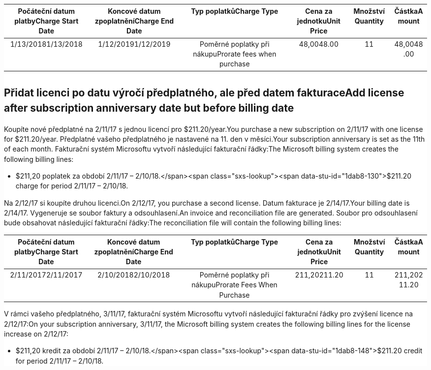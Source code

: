 |<span data-ttu-id="1dab8-114">Počáteční datum platby</span><span class="sxs-lookup"><span data-stu-id="1dab8-114">Charge Start Date</span></span> |<span data-ttu-id="1dab8-115">Koncové datum zpoplatnění</span><span class="sxs-lookup"><span data-stu-id="1dab8-115">Charge End Date</span></span> |<span data-ttu-id="1dab8-116">Typ poplatků</span><span class="sxs-lookup"><span data-stu-id="1dab8-116">Charge Type</span></span> |<span data-ttu-id="1dab8-117">Cena za jednotku</span><span class="sxs-lookup"><span data-stu-id="1dab8-117">Unit Price</span></span> |<span data-ttu-id="1dab8-118">Množství</span><span class="sxs-lookup"><span data-stu-id="1dab8-118">Quantity</span></span> |<span data-ttu-id="1dab8-119">Částka</span><span class="sxs-lookup"><span data-stu-id="1dab8-119">Amount</span></span> |
|       :---:      |    :---:       | :---:      |:---:      |:---:    |:---:  |
<span data-ttu-id="1dab8-120">1/13/2018</span><span class="sxs-lookup"><span data-stu-id="1dab8-120">1/13/2018</span></span>|<span data-ttu-id="1dab8-121">1/12/2019</span><span class="sxs-lookup"><span data-stu-id="1dab8-121">1/12/2019</span></span>|<span data-ttu-id="1dab8-122">Poměrné poplatky při nákupu</span><span class="sxs-lookup"><span data-stu-id="1dab8-122">Prorate fees when purchase</span></span>|<span data-ttu-id="1dab8-123">48,00</span><span class="sxs-lookup"><span data-stu-id="1dab8-123">48.00</span></span>|<span data-ttu-id="1dab8-124">1</span><span class="sxs-lookup"><span data-stu-id="1dab8-124">1</span></span>|<span data-ttu-id="1dab8-125">48,00</span><span class="sxs-lookup"><span data-stu-id="1dab8-125">48.00</span></span>

## <a name="add-license-after-subscription-anniversary-date-but-before-billing-date"></a><span data-ttu-id="1dab8-126">Přidat licenci po datu výročí předplatného, ale před datem fakturace</span><span class="sxs-lookup"><span data-stu-id="1dab8-126">Add license after subscription anniversary date but before billing date</span></span>

<span data-ttu-id="1dab8-127">Koupíte nové předplatné na 2/11/17 s jednou licencí pro $211.20/year.</span><span class="sxs-lookup"><span data-stu-id="1dab8-127">You purchase a new subscription on 2/11/17 with one license for $211.20/year.</span></span> <span data-ttu-id="1dab8-128">Předplatné vašeho předplatného je nastavené na 11. den v měsíci.</span><span class="sxs-lookup"><span data-stu-id="1dab8-128">Your subscription anniversary is set as the 11th of each month.</span></span> <span data-ttu-id="1dab8-129">Fakturační systém Microsoftu vytvoří následující fakturační řádky:</span><span class="sxs-lookup"><span data-stu-id="1dab8-129">The Microsoft billing system creates the following billing lines:</span></span>

- <span data-ttu-id="1dab8-130">$211,20 poplatek za období 2/11/17 – 2/10/18.</span><span class="sxs-lookup"><span data-stu-id="1dab8-130">$211.20 charge for period 2/11/17 – 2/10/18.</span></span>

<span data-ttu-id="1dab8-131">Na 2/12/17 si koupíte druhou licenci.</span><span class="sxs-lookup"><span data-stu-id="1dab8-131">On 2/12/17, you purchase a second license.</span></span> <span data-ttu-id="1dab8-132">Datum fakturace je 2/14/17.</span><span class="sxs-lookup"><span data-stu-id="1dab8-132">Your billing date is 2/14/17.</span></span> <span data-ttu-id="1dab8-133">Vygeneruje se soubor faktury a odsouhlasení.</span><span class="sxs-lookup"><span data-stu-id="1dab8-133">An invoice and reconciliation file are generated.</span></span> <span data-ttu-id="1dab8-134">Soubor pro odsouhlasení bude obsahovat následující fakturační řádky:</span><span class="sxs-lookup"><span data-stu-id="1dab8-134">The reconciliation file will contain the following billing lines:</span></span>

|<span data-ttu-id="1dab8-135">Počáteční datum platby</span><span class="sxs-lookup"><span data-stu-id="1dab8-135">Charge Start Date</span></span>  |<span data-ttu-id="1dab8-136">Koncové datum zpoplatnění</span><span class="sxs-lookup"><span data-stu-id="1dab8-136">Charge End Date</span></span>  |<span data-ttu-id="1dab8-137">Typ poplatků</span><span class="sxs-lookup"><span data-stu-id="1dab8-137">Charge Type</span></span>  |<span data-ttu-id="1dab8-138">Cena za jednotku</span><span class="sxs-lookup"><span data-stu-id="1dab8-138">Unit Price</span></span> |<span data-ttu-id="1dab8-139">Množství</span><span class="sxs-lookup"><span data-stu-id="1dab8-139">Quantity</span></span> | <span data-ttu-id="1dab8-140">Částka</span><span class="sxs-lookup"><span data-stu-id="1dab8-140">Amount</span></span> |
|      :---:   |      :---:   |      :---:   |      :---:   |:---:   |:---:   |
|<span data-ttu-id="1dab8-141">2/11/2017</span><span class="sxs-lookup"><span data-stu-id="1dab8-141">2/11/2017</span></span> |<span data-ttu-id="1dab8-142">2/10/2018</span><span class="sxs-lookup"><span data-stu-id="1dab8-142">2/10/2018</span></span> |<span data-ttu-id="1dab8-143">Poměrné poplatky při nákupu</span><span class="sxs-lookup"><span data-stu-id="1dab8-143">Prorate Fees When Purchase</span></span> |<span data-ttu-id="1dab8-144">211,20</span><span class="sxs-lookup"><span data-stu-id="1dab8-144">211.20</span></span> |<span data-ttu-id="1dab8-145">1</span><span class="sxs-lookup"><span data-stu-id="1dab8-145">1</span></span> | <span data-ttu-id="1dab8-146">211,20</span><span class="sxs-lookup"><span data-stu-id="1dab8-146">211.20</span></span> |

<span data-ttu-id="1dab8-147">V rámci vašeho předplatného, 3/11/17, fakturační systém Microsoftu vytvoří následující fakturační řádky pro zvýšení licence na 2/12/17:</span><span class="sxs-lookup"><span data-stu-id="1dab8-147">On your subscription anniversary, 3/11/17, the Microsoft billing system creates the following billing lines for the license increase on 2/12/17:</span></span>

- <span data-ttu-id="1dab8-148">$211,20 kredit za období 2/11/17 – 2/10/18.</span><span class="sxs-lookup"><span data-stu-id="1dab8-148">$211.20 credit for period 2/11/17 – 2/10/18.</span></span>